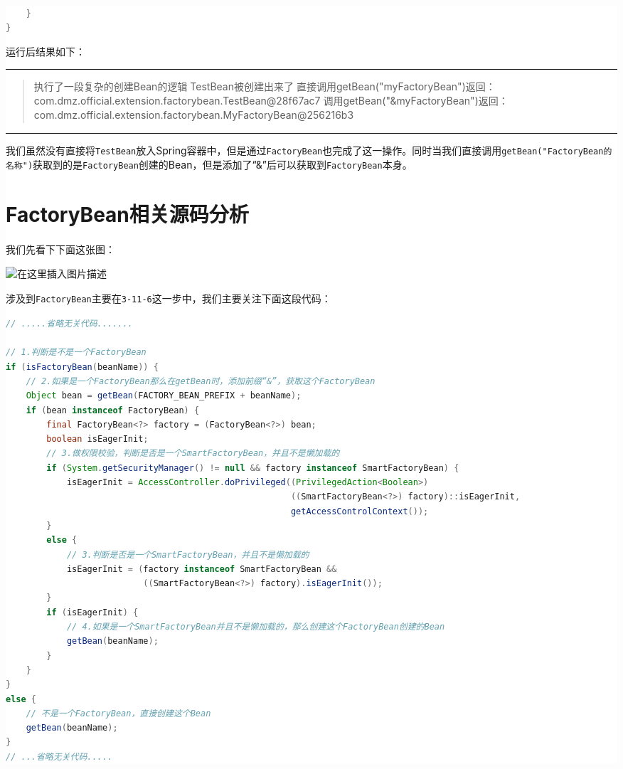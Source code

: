 ```java
	}
}
```

运行后结果如下：

------

> 执行了一段复杂的创建Bean的逻辑
> TestBean被创建出来了
> 直接调用getBean("myFactoryBean")返回：com.dmz.official.extension.factorybean.TestBean@28f67ac7
> 调用getBean("&myFactoryBean")返回：com.dmz.official.extension.factorybean.MyFactoryBean@256216b3

------

我们虽然没有直接将`TestBean`放入Spring容器中，但是通过`FactoryBean`也完成了这一操作。同时当我们直接调用`getBean("FactoryBean的名称")`获取到的是`FactoryBean`创建的Bean，但是添加了“&”后可以获取到`FactoryBean`本身。

# FactoryBean相关源码分析

我们先看下下面这张图：

![在这里插入图片描述](https://img-blog.csdnimg.cn/20200107003448877.png?x-oss-process=image/watermark,type_ZmFuZ3poZW5naGVpdGk,shadow_10,text_aHR0cHM6Ly9ibG9nLmNzZG4ubmV0L3FxXzQxOTA3OTkx,size_16,color_FFFFFF,t_70)

涉及到`FactoryBean`主要在`3-11-6`这一步中，我们主要关注下面这段代码：

```java
// .....省略无关代码.......

// 1.判断是不是一个FactoryBean
if (isFactoryBean(beanName)) {
    // 2.如果是一个FactoryBean那么在getBean时，添加前缀“&”，获取这个FactoryBean
    Object bean = getBean(FACTORY_BEAN_PREFIX + beanName);
    if (bean instanceof FactoryBean) {
        final FactoryBean<?> factory = (FactoryBean<?>) bean;
        boolean isEagerInit;
        // 3.做权限校验，判断是否是一个SmartFactoryBean，并且不是懒加载的
        if (System.getSecurityManager() != null && factory instanceof SmartFactoryBean) {
            isEagerInit = AccessController.doPrivileged((PrivilegedAction<Boolean>)
                                                        ((SmartFactoryBean<?>) factory)::isEagerInit,
                                                        getAccessControlContext());
        }
        else {
            // 3.判断是否是一个SmartFactoryBean，并且不是懒加载的
            isEagerInit = (factory instanceof SmartFactoryBean &&
                           ((SmartFactoryBean<?>) factory).isEagerInit());
        }
        if (isEagerInit) {
            // 4.如果是一个SmartFactoryBean并且不是懒加载的，那么创建这个FactoryBean创建的Bean
            getBean(beanName);
        }
    }
}
else {
    // 不是一个FactoryBean，直接创建这个Bean
    getBean(beanName);
}
// ...省略无关代码.....
```
